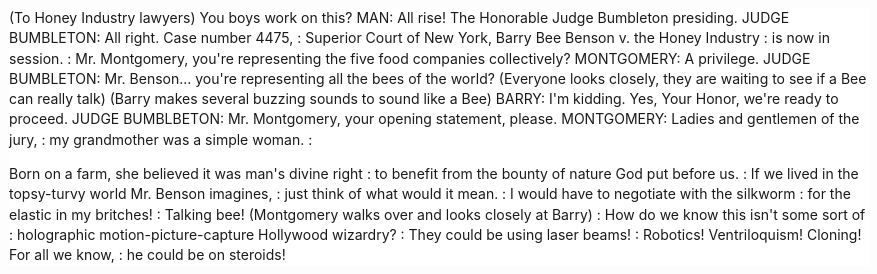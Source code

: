 (To Honey Industry lawyers)
You boys work on this?
MAN:
All rise! The Honorable
Judge Bumbleton presiding.
JUDGE BUMBLETON:
All right. Case number 4475,
 :
Superior Court of New York,
Barry Bee Benson v. the Honey Industry
 :
is now in session.
 :
Mr. Montgomery, you're representing
the five food companies collectively?
MONTGOMERY:
A privilege.
JUDGE BUMBLETON:
Mr. Benson... you're representing
all the bees of the world?
(Everyone looks closely, they are waiting to see if a Bee can really talk)
(Barry makes several buzzing sounds to sound like a Bee)
BARRY:
I'm kidding. Yes, Your Honor,
we're ready to proceed.
JUDGE BUMBLBETON:
Mr. Montgomery,
your opening statement, please.
MONTGOMERY:
Ladies and gentlemen of the jury,
 :
my grandmother was a simple woman.
 :

Born on a farm, she believed
it was man's divine right
 :
to benefit from the bounty
of nature God put before us.
 :
If we lived in the topsy-turvy world
Mr. Benson imagines,
 :
just think of what would it mean.
 :
I would have to negotiate
with the silkworm
 :
for the elastic in my britches!
 :
Talking bee!
(Montgomery walks over and looks closely at Barry)
 :
How do we know this isn't some sort of
 :
holographic motion-picture-capture
Hollywood wizardry?
 :
They could be using laser beams!
 :
Robotics! Ventriloquism!
Cloning! For all we know,
 :
he could be on steroids!